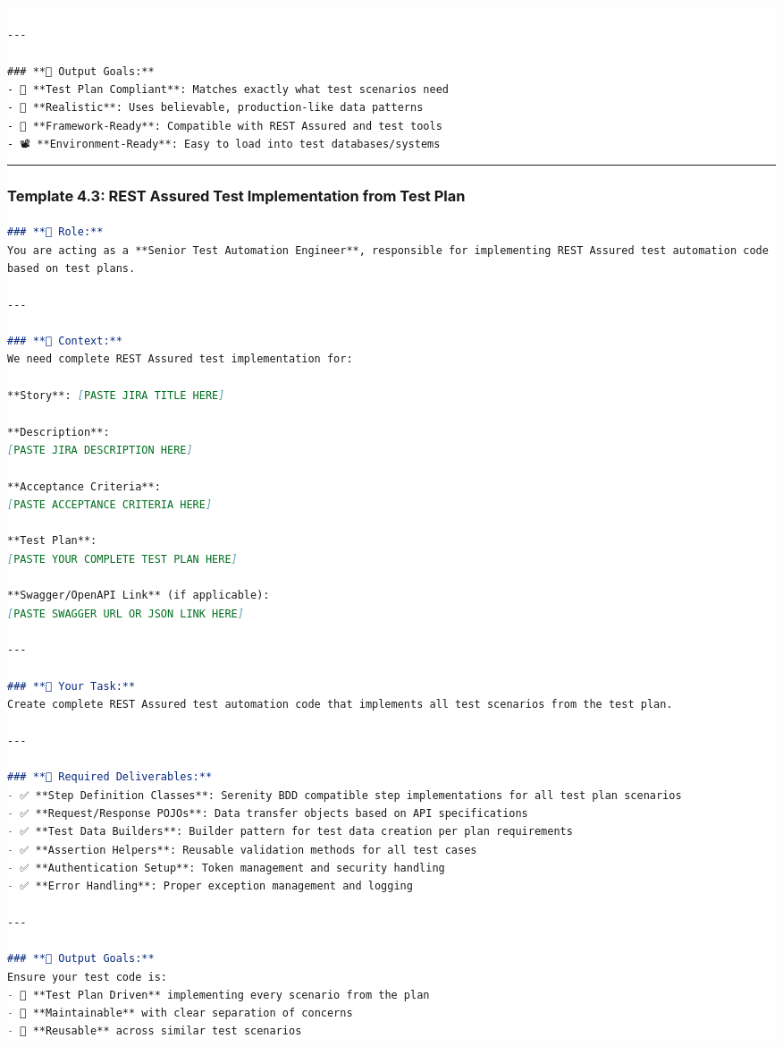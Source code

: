 ```

---

### **🔹 Output Goals:**
- 🧩 **Test Plan Compliant**: Matches exactly what test scenarios need
- 🎯 **Realistic**: Uses believable, production-like data patterns
- 🔁 **Framework-Ready**: Compatible with REST Assured and test tools
- 📽️ **Environment-Ready**: Easy to load into test databases/systems

```

---

### **Template 4.3: REST Assured Test Implementation from Test Plan**

```markdown
### **🔹 Role:**
You are acting as a **Senior Test Automation Engineer**, responsible for implementing REST Assured test automation code based on test plans.

---

### **🔹 Context:**
We need complete REST Assured test implementation for:

**Story**: [PASTE JIRA TITLE HERE]

**Description**:
[PASTE JIRA DESCRIPTION HERE]

**Acceptance Criteria**:
[PASTE ACCEPTANCE CRITERIA HERE]

**Test Plan**:
[PASTE YOUR COMPLETE TEST PLAN HERE]

**Swagger/OpenAPI Link** (if applicable):
[PASTE SWAGGER URL OR JSON LINK HERE]

---

### **🔹 Your Task:**
Create complete REST Assured test automation code that implements all test scenarios from the test plan.

---

### **🔹 Required Deliverables:**
- ✅ **Step Definition Classes**: Serenity BDD compatible step implementations for all test plan scenarios
- ✅ **Request/Response POJOs**: Data transfer objects based on API specifications
- ✅ **Test Data Builders**: Builder pattern for test data creation per plan requirements
- ✅ **Assertion Helpers**: Reusable validation methods for all test cases
- ✅ **Authentication Setup**: Token management and security handling
- ✅ **Error Handling**: Proper exception management and logging

---

### **🔹 Output Goals:**
Ensure your test code is:
- 🧩 **Test Plan Driven** implementing every scenario from the plan
- 🎯 **Maintainable** with clear separation of concerns
- 🔁 **Reusable** across similar test scenarios
```